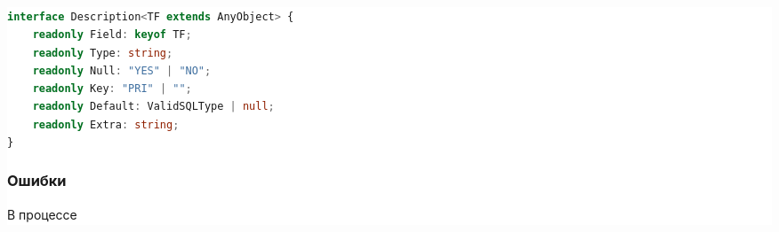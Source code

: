 ```ts
interface Description<TF extends AnyObject> {
	readonly Field: keyof TF;
	readonly Type: string;
	readonly Null: "YES" | "NO";
	readonly Key: "PRI" | "";
	readonly Default: ValidSQLType | null;
	readonly Extra: string;
}
```

### Ошибки

В процессе

